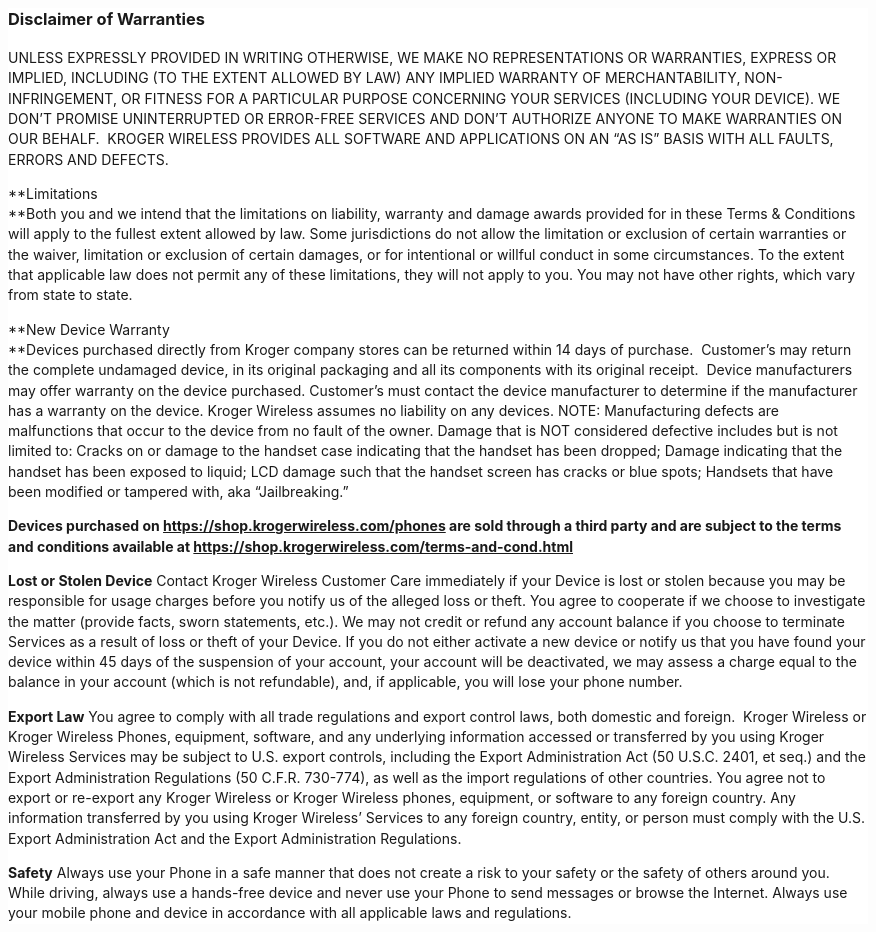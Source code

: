 ### Disclaimer of Warranties

UNLESS EXPRESSLY PROVIDED IN WRITING OTHERWISE, WE MAKE NO REPRESENTATIONS OR WARRANTIES, EXPRESS OR IMPLIED, INCLUDING (TO THE EXTENT ALLOWED BY LAW) ANY IMPLIED WARRANTY OF MERCHANTABILITY, NON-INFRINGEMENT, OR FITNESS FOR A PARTICULAR PURPOSE CONCERNING YOUR SERVICES (INCLUDING YOUR DEVICE). WE DON’T PROMISE UNINTERRUPTED OR ERROR-FREE SERVICES AND DON’T AUTHORIZE ANYONE TO MAKE WARRANTIES ON OUR BEHALF.  KROGER WIRELESS PROVIDES ALL SOFTWARE AND APPLICATIONS ON AN “AS IS” BASIS WITH ALL FAULTS, ERRORS AND DEFECTS.

**Limitations  
**Both you and we intend that the limitations on liability, warranty and damage awards provided for in these Terms & Conditions will apply to the fullest extent allowed by law. Some jurisdictions do not allow the limitation or exclusion of certain warranties or the waiver, limitation or exclusion of certain damages, or for intentional or willful conduct in some circumstances. To the extent that applicable law does not permit any of these limitations, they will not apply to you. You may not have other rights, which vary from state to state.

**New Device Warranty  
**Devices purchased directly from Kroger company stores can be returned within 14 days of purchase.  Customer’s may return the complete undamaged device, in its original packaging and all its components with its original receipt.  Device manufacturers may offer warranty on the device purchased. Customer’s must contact the device manufacturer to determine if the manufacturer has a warranty on the device. Kroger Wireless assumes no liability on any devices. NOTE: Manufacturing defects are malfunctions that occur to the device from no fault of the owner. Damage that is NOT considered defective includes but is not limited to: Cracks on or damage to the handset case indicating that the handset has been dropped; Damage indicating that the handset has been exposed to liquid; LCD damage such that the handset screen has cracks or blue spots; Handsets that have been modified or tampered with, aka “Jailbreaking.” 

**Devices purchased on https://shop.krogerwireless.com/phones are sold through a third party and are subject to the terms and conditions available at https://shop.krogerwireless.com/terms-and-cond.html**

**Lost or Stolen Device** Contact Kroger Wireless Customer Care immediately if your Device is lost or stolen because you may be responsible for usage charges before you notify us of the alleged loss or theft. You agree to cooperate if we choose to investigate the matter (provide facts, sworn statements, etc.). We may not credit or refund any account balance if you choose to terminate Services as a result of loss or theft of your Device. If you do not either activate a new device or notify us that you have found your device within 45 days of the suspension of your account, your account will be deactivated, we may assess a charge equal to the balance in your account (which is not refundable), and, if applicable, you will lose your phone number.

**Export Law** You agree to comply with all trade regulations and export control laws, both domestic and foreign.  Kroger Wireless or Kroger Wireless Phones, equipment, software, and any underlying information accessed or transferred by you using Kroger Wireless Services may be subject to U.S. export controls, including the Export Administration Act (50 U.S.C. 2401, et seq.) and the Export Administration Regulations (50 C.F.R. 730-774), as well as the import regulations of other countries. You agree not to export or re-export any Kroger Wireless or Kroger Wireless phones, equipment, or software to any foreign country. Any information transferred by you using Kroger Wireless’ Services to any foreign country, entity, or person must comply with the U.S. Export Administration Act and the Export Administration Regulations.

**Safety** Always use your Phone in a safe manner that does not create a risk to your safety or the safety of others around you. While driving, always use a hands-free device and never use your Phone to send messages or browse the Internet. Always use your mobile phone and device in accordance with all applicable laws and regulations.

